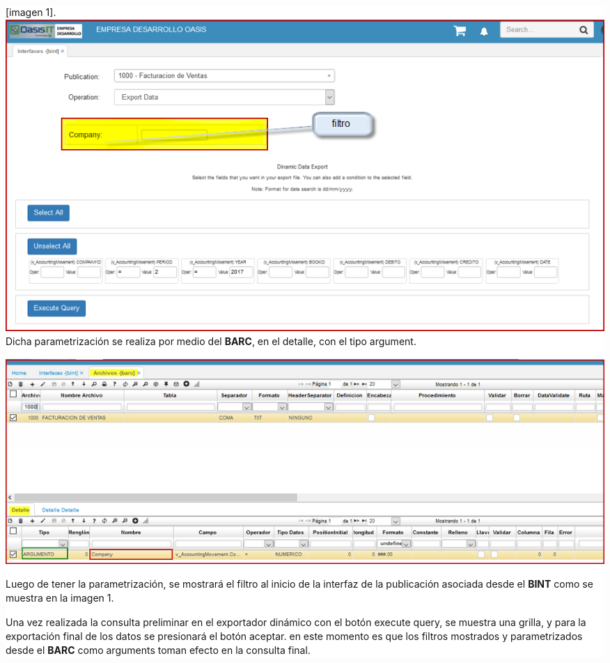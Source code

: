 [imagen 1].  
![](bint1.png)  
Dicha parametrización se realiza por medio del **BARC**, en el detalle, con el tipo argument.  

![](bint2.png)  

Luego de tener la parametrización, se mostrará el filtro al inicio de la interfaz de la publicación asociada desde el **BINT** como se muestra en la imagen 1.  

Una vez realizada la consulta preliminar en el exportador dinámico con el botón execute query, se muestra una grilla, y para la exportación final de los datos se presionará el botón aceptar. en este momento es que los filtros mostrados y parametrizados desde el **BARC** como arguments toman efecto en la consulta final.  
